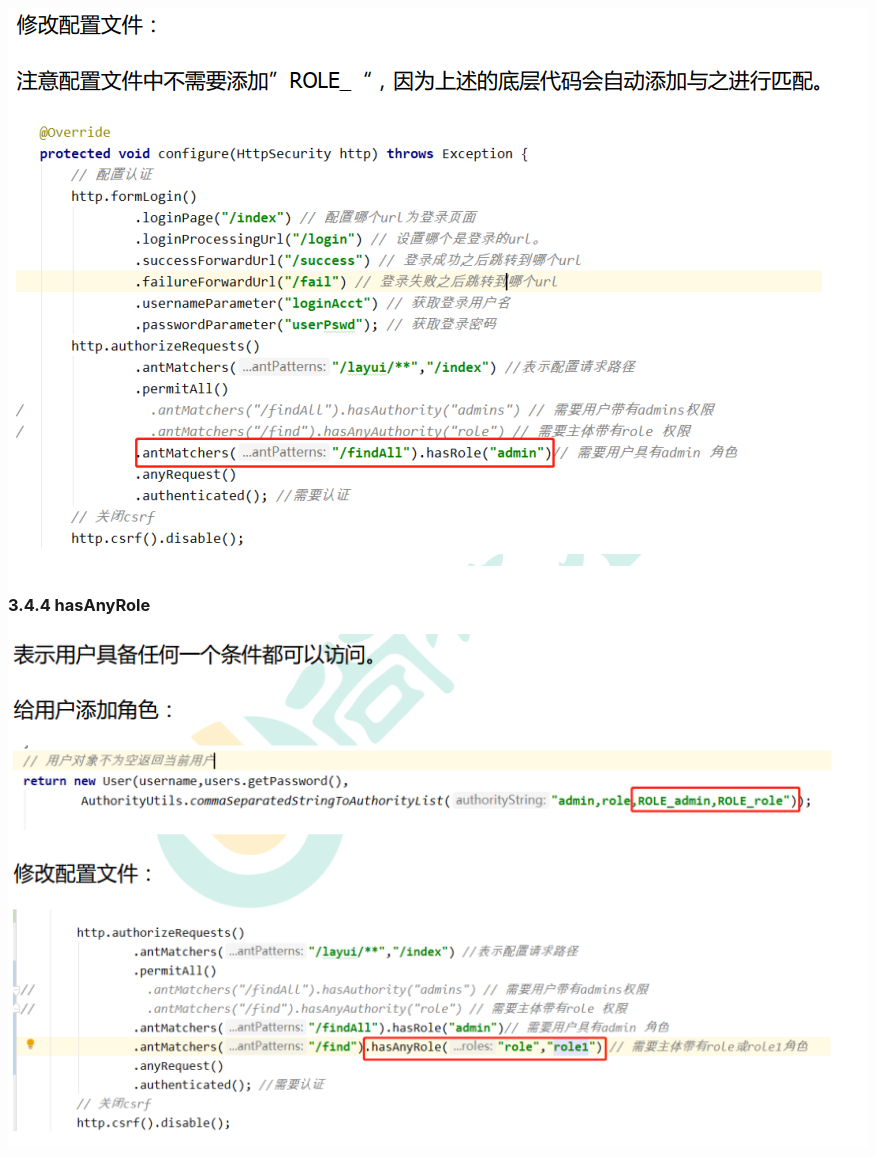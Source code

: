 ![image-20220217102842637](Spring-Security技术/image-20220217102842637.png)

### 3.4.4 hasAnyRole  

![image-20220217102912734](Spring-Security技术/image-20220217102912734.png)
